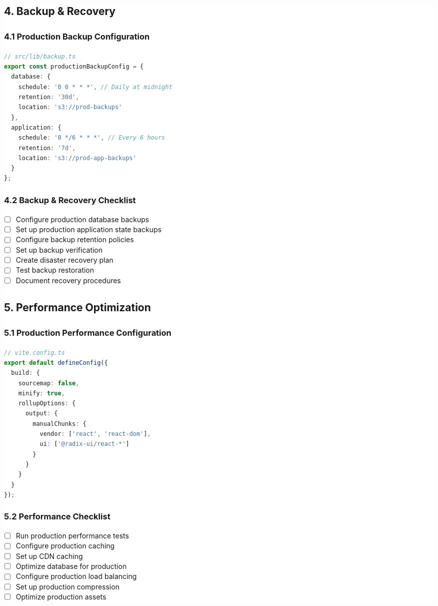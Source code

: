 ## 4. Backup & Recovery

### 4.1 Production Backup Configuration
```typescript
// src/lib/backup.ts
export const productionBackupConfig = {
  database: {
    schedule: '0 0 * * *', // Daily at midnight
    retention: '30d',
    location: 's3://prod-backups'
  },
  application: {
    schedule: '0 */6 * * *', // Every 6 hours
    retention: '7d',
    location: 's3://prod-app-backups'
  }
};
```

### 4.2 Backup & Recovery Checklist
- [ ] Configure production database backups
- [ ] Set up production application state backups
- [ ] Configure backup retention policies
- [ ] Set up backup verification
- [ ] Create disaster recovery plan
- [ ] Test backup restoration
- [ ] Document recovery procedures

## 5. Performance Optimization

### 5.1 Production Performance Configuration
```typescript
// vite.config.ts
export default defineConfig({
  build: {
    sourcemap: false,
    minify: true,
    rollupOptions: {
      output: {
        manualChunks: {
          vendor: ['react', 'react-dom'],
          ui: ['@radix-ui/react-*']
        }
      }
    }
  }
});
```

### 5.2 Performance Checklist
- [ ] Run production performance tests
- [ ] Configure production caching
- [ ] Set up CDN caching
- [ ] Optimize database for production
- [ ] Configure production load balancing
- [ ] Set up production compression
- [ ] Optimize production assets
